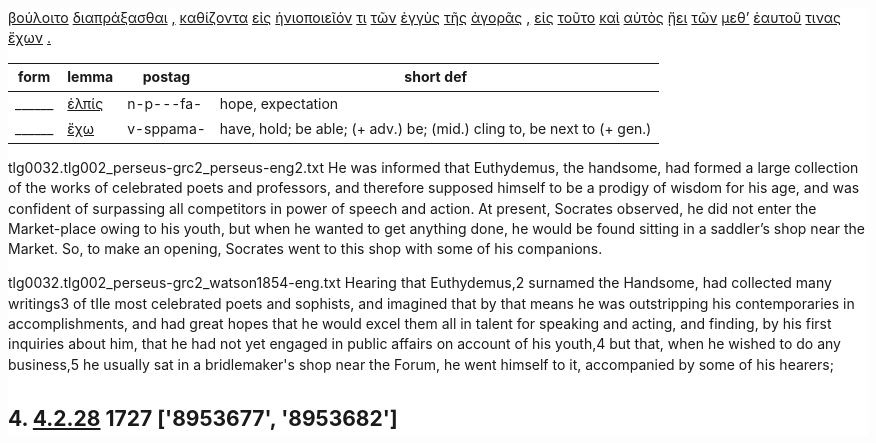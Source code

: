 [βούλοιτο](https://atlas-test.fly.dev/morphology/lemmas/?lang=grc&q=βούλομαι "βούλομαι v3spoe--- to will, wish, be willing") [διαπράξασθαι](https://atlas-test.fly.dev/morphology/lemmas/?lang=grc&q=διαπράσσω "διαπράσσω v--anm--- to pass over; bring about, accomplish") [,](https://atlas-test.fly.dev/morphology/lemmas/?lang=grc&q=, ", u-------- NoDef") [καθίζοντα](https://atlas-test.fly.dev/morphology/lemmas/?lang=grc&q=καθίζω "καθίζω v-sppama- to make to sit down, seat") [εἰς](https://atlas-test.fly.dev/morphology/lemmas/?lang=grc&q=εἰς "εἰς r-------- into, to c. acc.") [ἡνιοποιεῖόν](https://atlas-test.fly.dev/morphology/lemmas/?lang=grc&q=ἡνιοποιεῖον "ἡνιοποιεῖον n-s---na- a saddler's shop") [τι](https://atlas-test.fly.dev/morphology/lemmas/?lang=grc&q=τις "τις a-s---na- any one, any thing, some one, some thing") [τῶν](https://atlas-test.fly.dev/morphology/lemmas/?lang=grc&q=ὁ "ὁ l-p---ng- the") [ἐγγὺς](https://atlas-test.fly.dev/morphology/lemmas/?lang=grc&q=ἐγγύς "ἐγγύς d-------- near, nigh, at hand") [τῆς](https://atlas-test.fly.dev/morphology/lemmas/?lang=grc&q=ὁ "ὁ l-s---fg- the") [ἀγορᾶς](https://atlas-test.fly.dev/morphology/lemmas/?lang=grc&q=ἀγορά "ἀγορά n-s---fg- an assembly of the people") [,](https://atlas-test.fly.dev/morphology/lemmas/?lang=grc&q=, ", u-------- NoDef") [εἰς](https://atlas-test.fly.dev/morphology/lemmas/?lang=grc&q=εἰς "εἰς r-------- into, to c. acc.") [τοῦτο](https://atlas-test.fly.dev/morphology/lemmas/?lang=grc&q=οὗτος "οὗτος a-s---na- this; that") [καὶ](https://atlas-test.fly.dev/morphology/lemmas/?lang=grc&q=καί "καί b-------- and, also") [αὐτὸς](https://atlas-test.fly.dev/morphology/lemmas/?lang=grc&q=αὐτός "αὐτός a-s---mn- unemph. 3rd pers.pronoun; -self; [the] same") [ᾔει](https://atlas-test.fly.dev/morphology/lemmas/?lang=grc&q=ἔρχομαι "ἔρχομαι v3siia--- to come") [τῶν](https://atlas-test.fly.dev/morphology/lemmas/?lang=grc&q=ὁ "ὁ l-p---mg- the") [μεθ’](https://atlas-test.fly.dev/morphology/lemmas/?lang=grc&q=μετά "μετά r-------- (w gen) with, among; (w acc) after") [ἑαυτοῦ](https://atlas-test.fly.dev/morphology/lemmas/?lang=grc&q=ἑαυτοῦ "ἑαυτοῦ p-s---mg- himself, herself, themselves") [τινας](https://atlas-test.fly.dev/morphology/lemmas/?lang=grc&q=τις "τις a-p---ca- any one, any thing, some one, some thing") [ἔχων](https://atlas-test.fly.dev/morphology/lemmas/?lang=grc&q=ἔχω "ἔχω v-sppamn- have, hold; be able; (+ adv.) be; (mid.) cling to, be next to (+ gen.)") [.](https://atlas-test.fly.dev/morphology/lemmas/?lang=grc&q=. ". u-------- NoDef") 


| form | lemma | postag | short def |
| --- | --- | --- | --- |
| ______ | [ἐλπίς](https://atlas-test.fly.dev/morphology/lemmas/?lang=grc&q=ἐλπίς) | n-p---fa- | hope, expectation |
| ______ | [ἔχω](https://atlas-test.fly.dev/morphology/lemmas/?lang=grc&q=ἔχω) | v-sppama- | have, hold; be able; (+ adv.) be; (mid.) cling to, be next to (+ gen.) |

tlg0032.tlg002_perseus-grc2_perseus-eng2.txt He was informed that Euthydemus, the handsome, had formed a large collection of the works of celebrated poets and professors, and therefore supposed himself to be a prodigy of wisdom for his age, and was confident of surpassing all competitors in power of speech and action. At present, Socrates observed, he did not enter the Market-place owing to his youth, but when he wanted to get anything done, he would be found sitting in a saddler’s shop near the Market. So, to make an opening, Socrates went to this shop with some of his companions. 

tlg0032.tlg002_perseus-grc2_watson1854-eng.txt Hearing that Euthydemus,2 surnamed the Handsome, had collected many writings3 of tIle most celebrated poets and sophists, and imagined that by that means he was outstripping his contemporaries in accomplishments, and had great hopes that he would excel them all in talent for speaking and acting, and finding, by his first inquiries about him, that he had not yet engaged in public affairs on account of his youth,4 but that, when he wished to do any business,5 he usually sat in a bridlemaker's shop near the Forum, he went himself to it, accompanied by some of his hearers; 

## 4. [4.2.28](https://beyond-translation.perseus.org/reader/urn:cts:greekLit:tlg0032.002.perseus-grc2:4.2.28?mode=syntax-trees) 1727 ['8953677', '8953682']